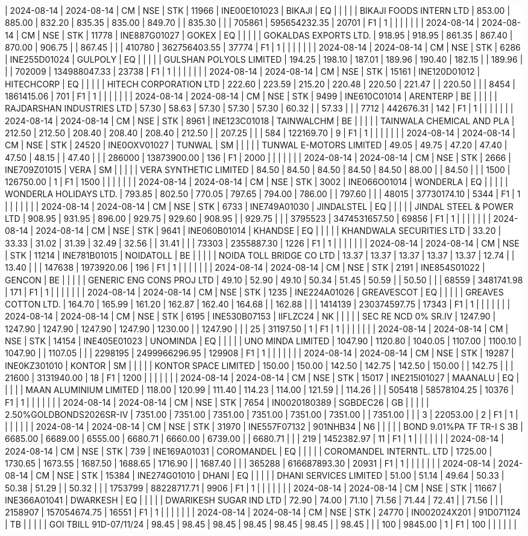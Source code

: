 | 2024-08-14 | 2024-08-14 | CM | NSE | STK | 11966 | INE00E101023 | BIKAJI | EQ |  |  |  |  | BIKAJI FOODS INTERN LTD | 853.00 | 885.00 | 832.20 | 835.35 | 835.00 | 849.70 |  | 835.30 |  |  | 705861 | 595654232.35 | 20701 | F1 | 1 |  |  |  |  |  |
| 2024-08-14 | 2024-08-14 | CM | NSE | STK | 11778 | INE887G01027 | GOKEX | EQ |  |  |  |  | GOKALDAS EXPORTS LTD. | 918.95 | 918.95 | 861.35 | 867.40 | 870.00 | 906.75 |  | 867.45 |  |  | 410780 | 362756403.55 | 37774 | F1 | 1 |  |  |  |  |  |
| 2024-08-14 | 2024-08-14 | CM | NSE | STK | 6286 | INE255D01024 | GULPOLY | EQ |  |  |  |  | GULSHAN POLYOLS LIMITED | 194.25 | 198.10 | 187.01 | 189.96 | 190.40 | 182.15 |  | 189.96 |  |  | 702009 | 134988047.33 | 23738 | F1 | 1 |  |  |  |  |  |
| 2024-08-14 | 2024-08-14 | CM | NSE | STK | 15161 | INE120D01012 | HITECHCORP | EQ |  |  |  |  | HITECH CORPORATION LTD | 222.60 | 223.59 | 215.20 | 220.48 | 220.50 | 221.47 |  | 220.50 |  |  | 8454 | 1861415.06 | 701 | F1 | 1 |  |  |  |  |  |
| 2024-08-14 | 2024-08-14 | CM | NSE | STK | 9499 | INE610C01014 | ARENTERP | BE |  |  |  |  | RAJDARSHAN INDUSTRIES LTD | 57.30 | 58.63 | 57.30 | 57.30 | 57.30 | 60.32 |  | 57.33 |  |  | 7712 | 442676.31 | 142 | F1 | 1 |  |  |  |  |  |
| 2024-08-14 | 2024-08-14 | CM | NSE | STK | 8961 | INE123C01018 | TAINWALCHM | BE |  |  |  |  | TAINWALA CHEMICAL AND PLA | 212.50 | 212.50 | 208.40 | 208.40 | 208.40 | 212.50 |  | 207.25 |  |  | 584 | 122169.70 | 9 | F1 | 1 |  |  |  |  |  |
| 2024-08-14 | 2024-08-14 | CM | NSE | STK | 24520 | INE0OXV01027 | TUNWAL | SM |  |  |  |  | TUNWAL E-MOTORS LIMITED | 49.05 | 49.75 | 47.20 | 47.40 | 47.50 | 48.15 |  | 47.40 |  |  | 286000 | 13873900.00 | 136 | F1 | 2000 |  |  |  |  |  |
| 2024-08-14 | 2024-08-14 | CM | NSE | STK | 2666 | INE709Z01015 | VERA | SM |  |  |  |  | VERA SYNTHETIC LIMITED | 84.50 | 84.50 | 84.50 | 84.50 | 84.50 | 88.00 |  | 84.50 |  |  | 1500 | 126750.00 | 1 | F1 | 1500 |  |  |  |  |  |
| 2024-08-14 | 2024-08-14 | CM | NSE | STK | 3002 | INE066O01014 | WONDERLA | EQ |  |  |  |  | WONDERLA HOLIDAYS LTD. | 793.85 | 802.50 | 770.05 | 797.65 | 794.00 | 786.00 |  | 797.60 |  |  | 48015 | 37730174.10 | 5344 | F1 | 1 |  |  |  |  |  |
| 2024-08-14 | 2024-08-14 | CM | NSE | STK | 6733 | INE749A01030 | JINDALSTEL | EQ |  |  |  |  | JINDAL STEEL & POWER LTD | 908.95 | 931.95 | 896.00 | 929.75 | 929.60 | 908.95 |  | 929.75 |  |  | 3795523 | 3474531657.50 | 69856 | F1 | 1 |  |  |  |  |  |
| 2024-08-14 | 2024-08-14 | CM | NSE | STK | 9641 | INE060B01014 | KHANDSE | EQ |  |  |  |  | KHANDWALA SECURITIES LTD | 33.20 | 33.33 | 31.02 | 31.39 | 32.49 | 32.56 |  | 31.41 |  |  | 73303 | 2355887.30 | 1226 | F1 | 1 |  |  |  |  |  |
| 2024-08-14 | 2024-08-14 | CM | NSE | STK | 11214 | INE781B01015 | NOIDATOLL | BE |  |  |  |  | NOIDA TOLL BRIDGE CO LTD | 13.37 | 13.37 | 13.37 | 13.37 | 13.37 | 12.74 |  | 13.40 |  |  | 147638 | 1973920.06 | 196 | F1 | 1 |  |  |  |  |  |
| 2024-08-14 | 2024-08-14 | CM | NSE | STK | 2191 | INE854S01022 | GENCON | BE |  |  |  |  | GENERIC ENG CONS PROJ LTD | 49.10 | 52.90 | 49.10 | 50.34 | 51.45 | 50.59 |  | 50.50 |  |  | 68559 | 3481741.98 | 171 | F1 | 1 |  |  |  |  |  |
| 2024-08-14 | 2024-08-14 | CM | NSE | STK | 1235 | INE224A01026 | GREAVESCOT | EQ |  |  |  |  | GREAVES COTTON LTD. | 164.70 | 165.99 | 161.20 | 162.87 | 162.40 | 164.68 |  | 162.88 |  |  | 1414139 | 230374597.75 | 17343 | F1 | 1 |  |  |  |  |  |
| 2024-08-14 | 2024-08-14 | CM | NSE | STK | 6195 | INE530B07153 | IIFLZC24 | NK |  |  |  |  | SEC RE NCD 0% SR.IV | 1247.90 | 1247.90 | 1247.90 | 1247.90 | 1247.90 | 1230.00 |  | 1247.90 |  |  | 25 | 31197.50 | 1 | F1 | 1 |  |  |  |  |  |
| 2024-08-14 | 2024-08-14 | CM | NSE | STK | 14154 | INE405E01023 | UNOMINDA | EQ |  |  |  |  | UNO MINDA LIMITED | 1047.90 | 1120.80 | 1040.05 | 1107.00 | 1100.10 | 1047.90 |  | 1107.05 |  |  | 2298195 | 2499966296.95 | 129908 | F1 | 1 |  |  |  |  |  |
| 2024-08-14 | 2024-08-14 | CM | NSE | STK | 19287 | INE0KZ301010 | KONTOR | SM |  |  |  |  | KONTOR SPACE LIMITED | 150.00 | 150.00 | 142.50 | 142.75 | 142.50 | 150.00 |  | 142.75 |  |  | 21600 | 3131940.00 | 18 | F1 | 1200 |  |  |  |  |  |
| 2024-08-14 | 2024-08-14 | CM | NSE | STK | 15017 | INE215I01027 | MAANALU | EQ |  |  |  |  | MAAN ALUMINIUM LIMITED | 118.00 | 120.99 | 111.40 | 114.23 | 114.00 | 121.59 |  | 114.26 |  |  | 505418 | 58578104.25 | 10376 | F1 | 1 |  |  |  |  |  |
| 2024-08-14 | 2024-08-14 | CM | NSE | STK | 7654 | IN0020180389 | SGBDEC26 | GB |  |  |  |  | 2.50%GOLDBONDS2026SR-IV | 7351.00 | 7351.00 | 7351.00 | 7351.00 | 7351.00 | 7351.00 |  | 7351.00 |  |  | 3 | 22053.00 | 2 | F1 | 1 |  |  |  |  |  |
| 2024-08-14 | 2024-08-14 | CM | NSE | STK | 31970 | INE557F07132 | 901NHB34 | N6 |  |  |  |  | BOND 9.01%PA TF TR-I S 3B | 6685.00 | 6689.00 | 6555.00 | 6680.71 | 6660.00 | 6739.00 |  | 6680.71 |  |  | 219 | 1452382.97 | 11 | F1 | 1 |  |  |  |  |  |
| 2024-08-14 | 2024-08-14 | CM | NSE | STK | 739 | INE169A01031 | COROMANDEL | EQ |  |  |  |  | COROMANDEL INTERNTL. LTD | 1725.00 | 1730.65 | 1673.55 | 1687.50 | 1688.65 | 1716.90 |  | 1687.40 |  |  | 365288 | 616687893.30 | 20931 | F1 | 1 |  |  |  |  |  |
| 2024-08-14 | 2024-08-14 | CM | NSE | STK | 15384 | INE274G01010 | DHANI | EQ |  |  |  |  | DHANI SERVICES LIMITED | 51.00 | 51.14 | 49.64 | 50.33 | 50.38 | 51.29 |  | 50.32 |  |  | 1753799 | 88228717.71 | 9906 | F1 | 1 |  |  |  |  |  |
| 2024-08-14 | 2024-08-14 | CM | NSE | STK | 11667 | INE366A01041 | DWARKESH | EQ |  |  |  |  | DWARIKESH SUGAR IND LTD | 72.90 | 74.00 | 71.10 | 71.56 | 71.44 | 72.41 |  | 71.56 |  |  | 2158907 | 157054674.75 | 16551 | F1 | 1 |  |  |  |  |  |
| 2024-08-14 | 2024-08-14 | CM | NSE | STK | 24770 | IN002024X201 | 91D071124 | TB |  |  |  |  | GOI TBILL 91D-07/11/24 | 98.45 | 98.45 | 98.45 | 98.45 | 98.45 | 98.45 |  | 98.45 |  |  | 100 | 9845.00 | 1 | F1 | 100 |  |  |  |  |  |